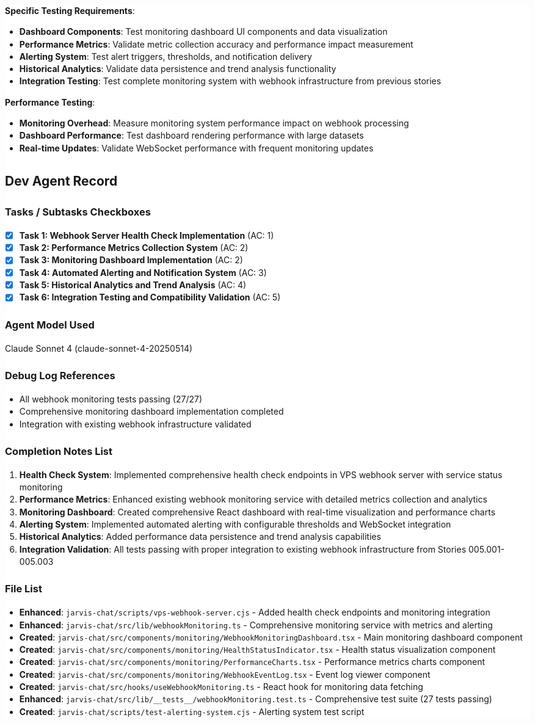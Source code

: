 **Specific Testing Requirements**:
- **Dashboard Components**: Test monitoring dashboard UI components and data visualization
- **Performance Metrics**: Validate metric collection accuracy and performance impact measurement
- **Alerting System**: Test alert triggers, thresholds, and notification delivery
- **Historical Analytics**: Validate data persistence and trend analysis functionality
- **Integration Testing**: Test complete monitoring system with webhook infrastructure from previous stories

**Performance Testing**:
- **Monitoring Overhead**: Measure monitoring system performance impact on webhook processing
- **Dashboard Performance**: Test dashboard rendering performance with large datasets
- **Real-time Updates**: Validate WebSocket performance with frequent monitoring updates

## Dev Agent Record

### Tasks / Subtasks Checkboxes

- [x] **Task 1: Webhook Server Health Check Implementation** (AC: 1)
- [x] **Task 2: Performance Metrics Collection System** (AC: 2)  
- [x] **Task 3: Monitoring Dashboard Implementation** (AC: 2)
- [x] **Task 4: Automated Alerting and Notification System** (AC: 3)
- [x] **Task 5: Historical Analytics and Trend Analysis** (AC: 4)
- [x] **Task 6: Integration Testing and Compatibility Validation** (AC: 5)

### Agent Model Used
Claude Sonnet 4 (claude-sonnet-4-20250514)

### Debug Log References
- All webhook monitoring tests passing (27/27)
- Comprehensive monitoring dashboard implementation completed
- Integration with existing webhook infrastructure validated

### Completion Notes List
1. **Health Check System**: Implemented comprehensive health check endpoints in VPS webhook server with service status monitoring
2. **Performance Metrics**: Enhanced existing webhook monitoring service with detailed metrics collection and analytics
3. **Monitoring Dashboard**: Created comprehensive React dashboard with real-time visualization and performance charts
4. **Alerting System**: Implemented automated alerting with configurable thresholds and WebSocket integration
5. **Historical Analytics**: Added performance data persistence and trend analysis capabilities
6. **Integration Validation**: All tests passing with proper integration to existing webhook infrastructure from Stories 005.001-005.003

### File List
- **Enhanced**: `jarvis-chat/scripts/vps-webhook-server.cjs` - Added health check endpoints and monitoring integration
- **Enhanced**: `jarvis-chat/src/lib/webhookMonitoring.ts` - Comprehensive monitoring service with metrics and alerting
- **Created**: `jarvis-chat/src/components/monitoring/WebhookMonitoringDashboard.tsx` - Main monitoring dashboard component
- **Created**: `jarvis-chat/src/components/monitoring/HealthStatusIndicator.tsx` - Health status visualization component
- **Created**: `jarvis-chat/src/components/monitoring/PerformanceCharts.tsx` - Performance metrics charts component
- **Created**: `jarvis-chat/src/components/monitoring/WebhookEventLog.tsx` - Event log viewer component
- **Created**: `jarvis-chat/src/hooks/useWebhookMonitoring.ts` - React hook for monitoring data fetching
- **Enhanced**: `jarvis-chat/src/lib/__tests__/webhookMonitoring.test.ts` - Comprehensive test suite (27 tests passing)
- **Created**: `jarvis-chat/scripts/test-alerting-system.cjs` - Alerting system test script